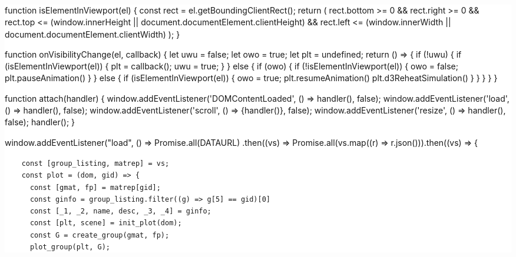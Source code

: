 function isElementInViewport(el) {
  const rect = el.getBoundingClientRect();
  return (
    rect.bottom >= 0 &&
    rect.right >= 0 &&
    rect.top <= (window.innerHeight || document.documentElement.clientHeight) &&
    rect.left <= (window.innerWidth || document.documentElement.clientWidth)
  );
}

function onVisibilityChange(el, callback) {
  let uwu = false;
  let owo = true;
  let plt = undefined;
  return () => {
    if (!uwu) {
      if (isElementInViewport(el)) {
        plt = callback();
        uwu = true;
      }
    } else {
      if (owo) {
        if (!isElementInViewport(el)) {
          owo = false;
          plt.pauseAnimation()
        }
      } else {
        if (isElementInViewport(el)) {
          owo = true;
          plt.resumeAnimation()
          plt.d3ReheatSimulation()
        }
      }
    }
  }
}

function attach(handler) {
  window.addEventListener('DOMContentLoaded', () => handler(), false);
  window.addEventListener('load', () => handler(), false);
  window.addEventListener('scroll', () => {handler()}, false);
  window.addEventListener('resize', () => handler(), false);
  handler();
}

window.addEventListener("load", () =>
  Promise.all(DATAURL)
    .then((vs) =>
      Promise.all(vs.map((r) => r.json())).then((vs) => {

        const [group_listing, matrep] = vs;
        const plot = (dom, gid) => {
          const [gmat, fp] = matrep[gid];
          const ginfo = group_listing.filter((g) => g[5] == gid)[0]
          const [_1, _2, name, desc, _3, _4] = ginfo;
          const [plt, scene] = init_plot(dom);
          const G = create_group(gmat, fp);
          plot_group(plt, G);
